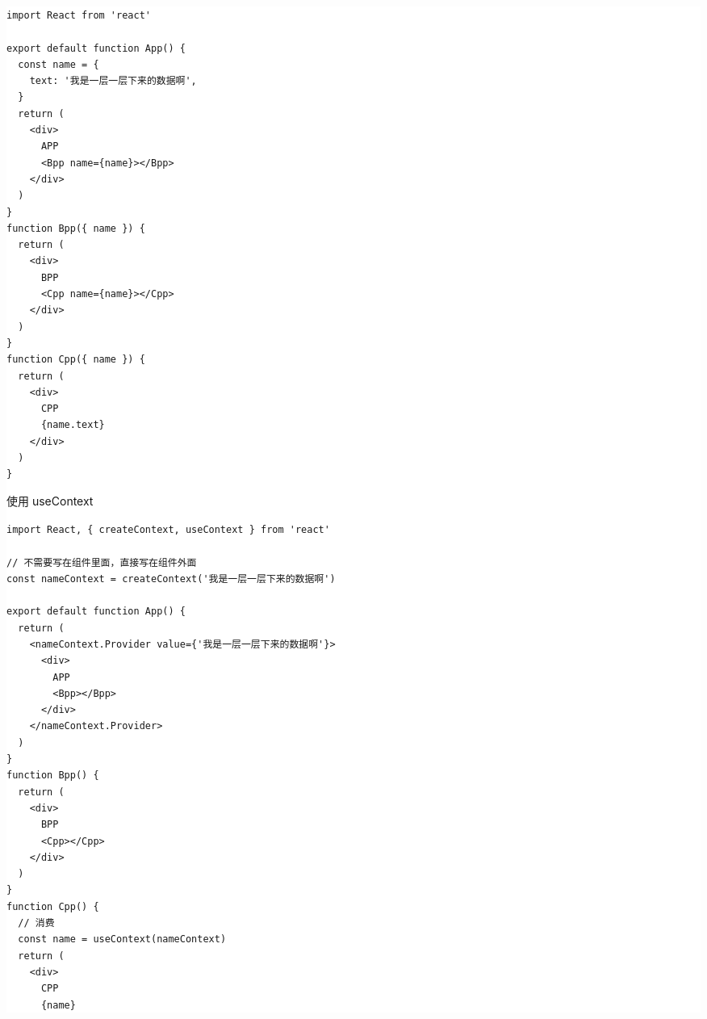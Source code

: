 ```tsx
import React from 'react'

export default function App() {
  const name = {
    text: '我是一层一层下来的数据啊',
  }
  return (
    <div>
      APP
      <Bpp name={name}></Bpp>
    </div>
  )
}
function Bpp({ name }) {
  return (
    <div>
      BPP
      <Cpp name={name}></Cpp>
    </div>
  )
}
function Cpp({ name }) {
  return (
    <div>
      CPP
      {name.text}
    </div>
  )
}
```

使用 useContext

```tsx
import React, { createContext, useContext } from 'react'

// 不需要写在组件里面，直接写在组件外面
const nameContext = createContext('我是一层一层下来的数据啊')

export default function App() {
  return (
    <nameContext.Provider value={'我是一层一层下来的数据啊'}>
      <div>
        APP
        <Bpp></Bpp>
      </div>
    </nameContext.Provider>
  )
}
function Bpp() {
  return (
    <div>
      BPP
      <Cpp></Cpp>
    </div>
  )
}
function Cpp() {
  // 消费
  const name = useContext(nameContext)
  return (
    <div>
      CPP
      {name}
```